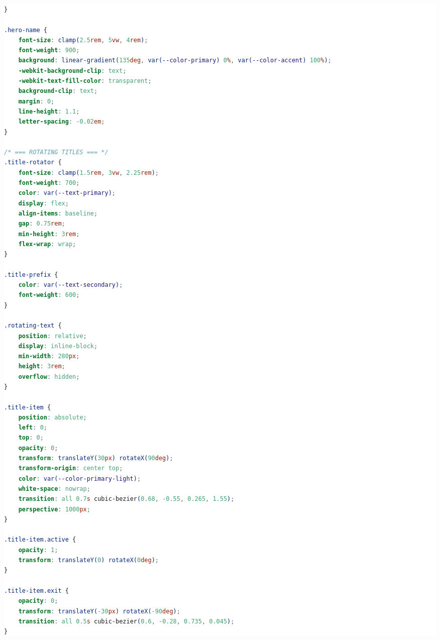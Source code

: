 ```css
}

.hero-name {
    font-size: clamp(2.5rem, 5vw, 4rem);
    font-weight: 900;
    background: linear-gradient(135deg, var(--color-primary) 0%, var(--color-accent) 100%);
    -webkit-background-clip: text;
    -webkit-text-fill-color: transparent;
    background-clip: text;
    margin: 0;
    line-height: 1.1;
    letter-spacing: -0.02em;
}

/* === ROTATING TITLES === */
.title-rotator {
    font-size: clamp(1.5rem, 3vw, 2.25rem);
    font-weight: 700;
    color: var(--text-primary);
    display: flex;
    align-items: baseline;
    gap: 0.75rem;
    min-height: 3rem;
    flex-wrap: wrap;
}

.title-prefix {
    color: var(--text-secondary);
    font-weight: 600;
}

.rotating-text {
    position: relative;
    display: inline-block;
    min-width: 280px;
    height: 3rem;
    overflow: hidden;
}

.title-item {
    position: absolute;
    left: 0;
    top: 0;
    opacity: 0;
    transform: translateY(30px) rotateX(90deg);
    transform-origin: center top;
    color: var(--color-primary-light);
    white-space: nowrap;
    transition: all 0.7s cubic-bezier(0.68, -0.55, 0.265, 1.55);
    perspective: 1000px;
}

.title-item.active {
    opacity: 1;
    transform: translateY(0) rotateX(0deg);
}

.title-item.exit {
    opacity: 0;
    transform: translateY(-30px) rotateX(-90deg);
    transition: all 0.5s cubic-bezier(0.6, -0.28, 0.735, 0.045);
}

```